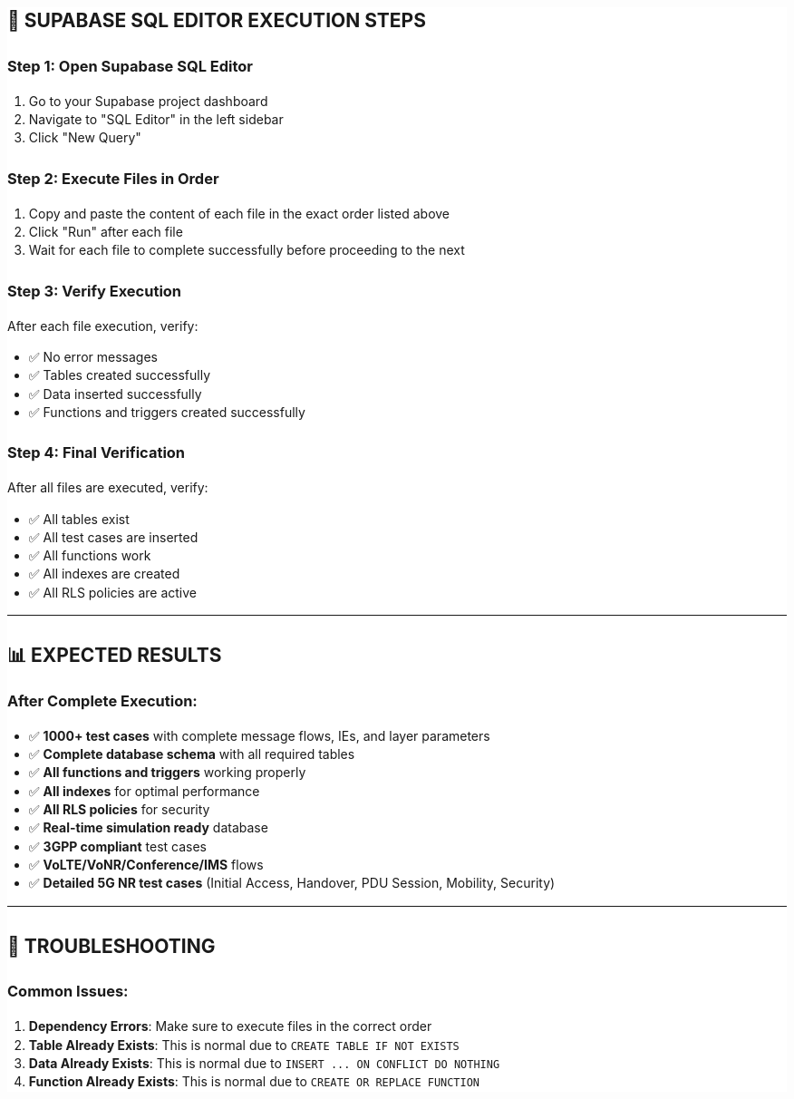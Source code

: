 
## 🎯 **SUPABASE SQL EDITOR EXECUTION STEPS**

### **Step 1: Open Supabase SQL Editor**
1. Go to your Supabase project dashboard
2. Navigate to "SQL Editor" in the left sidebar
3. Click "New Query"

### **Step 2: Execute Files in Order**
1. Copy and paste the content of each file in the exact order listed above
2. Click "Run" after each file
3. Wait for each file to complete successfully before proceeding to the next

### **Step 3: Verify Execution**
After each file execution, verify:
- ✅ No error messages
- ✅ Tables created successfully
- ✅ Data inserted successfully
- ✅ Functions and triggers created successfully

### **Step 4: Final Verification**
After all files are executed, verify:
- ✅ All tables exist
- ✅ All test cases are inserted
- ✅ All functions work
- ✅ All indexes are created
- ✅ All RLS policies are active

---

## 📊 **EXPECTED RESULTS**

### **After Complete Execution:**
- ✅ **1000+ test cases** with complete message flows, IEs, and layer parameters
- ✅ **Complete database schema** with all required tables
- ✅ **All functions and triggers** working properly
- ✅ **All indexes** for optimal performance
- ✅ **All RLS policies** for security
- ✅ **Real-time simulation ready** database
- ✅ **3GPP compliant** test cases
- ✅ **VoLTE/VoNR/Conference/IMS** flows
- ✅ **Detailed 5G NR test cases** (Initial Access, Handover, PDU Session, Mobility, Security)

---

## 🚨 **TROUBLESHOOTING**

### **Common Issues:**
1. **Dependency Errors**: Make sure to execute files in the correct order
2. **Table Already Exists**: This is normal due to `CREATE TABLE IF NOT EXISTS`
3. **Data Already Exists**: This is normal due to `INSERT ... ON CONFLICT DO NOTHING`
4. **Function Already Exists**: This is normal due to `CREATE OR REPLACE FUNCTION`
